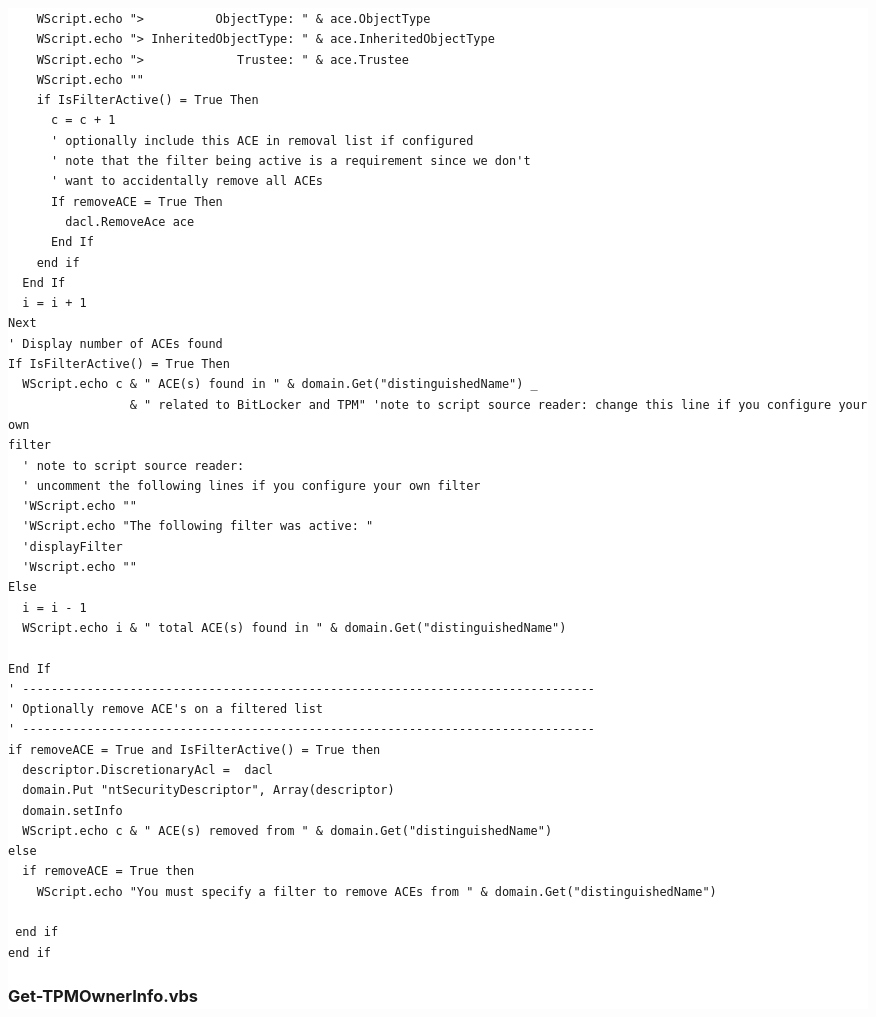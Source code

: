 ``` syntax
    WScript.echo ">          ObjectType: " & ace.ObjectType
    WScript.echo "> InheritedObjectType: " & ace.InheritedObjectType
    WScript.echo ">             Trustee: " & ace.Trustee
    WScript.echo ""
    if IsFilterActive() = True Then
      c = c + 1
      ' optionally include this ACE in removal list if configured
      ' note that the filter being active is a requirement since we don't
      ' want to accidentally remove all ACEs
      If removeACE = True Then
        dacl.RemoveAce ace  
      End If
    end if
  End If 
  i = i + 1
Next
' Display number of ACEs found
If IsFilterActive() = True Then
  WScript.echo c & " ACE(s) found in " & domain.Get("distinguishedName") _
                 & " related to BitLocker and TPM" 'note to script source reader: change this line if you configure your own 
filter
  ' note to script source reader: 
  ' uncomment the following lines if you configure your own filter
  'WScript.echo ""
  'WScript.echo "The following filter was active: "
  'displayFilter
  'Wscript.echo ""
Else
  i = i - 1
  WScript.echo i & " total ACE(s) found in " & domain.Get("distinguishedName")
  
End If
' --------------------------------------------------------------------------------
' Optionally remove ACE's on a filtered list
' --------------------------------------------------------------------------------
if removeACE = True and IsFilterActive() = True then
  descriptor.DiscretionaryAcl =  dacl
  domain.Put "ntSecurityDescriptor", Array(descriptor)
  domain.setInfo
  WScript.echo c & " ACE(s) removed from " & domain.Get("distinguishedName")
else 
  if removeACE = True then
    WScript.echo "You must specify a filter to remove ACEs from " & domain.Get("distinguishedName") 
 
 end if
end if
```

### <a href="" id="bkmk-get-tpmownerinfo"></a>Get-TPMOwnerInfo.vbs

